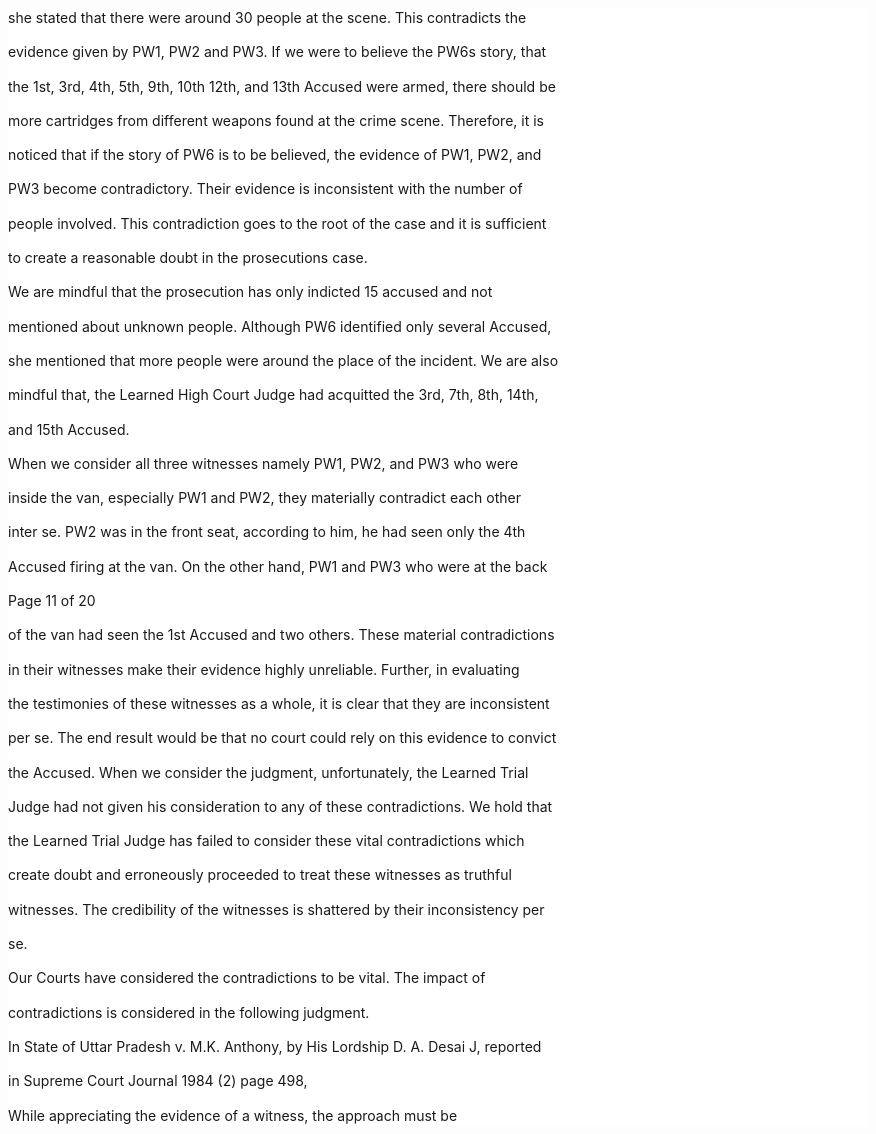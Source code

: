 she stated that there were around 30 people at the scene. This contradicts the

evidence given by PW1, PW2 and PW3. If we were to believe the PW6s story, that

the 1st, 3rd, 4th, 5th, 9th, 10th 12th, and 13th Accused were armed, there should be

more cartridges from different weapons found at the crime scene. Therefore, it is

noticed that if the story of PW6 is to be believed, the evidence of PW1, PW2, and

PW3 become contradictory. Their evidence is inconsistent with the number of

people involved. This contradiction goes to the root of the case and it is sufficient

to create a reasonable doubt in the prosecutions case.

We are mindful that the prosecution has only indicted 15 accused and not

mentioned about unknown people. Although PW6 identified only several Accused,

she mentioned that more people were around the place of the incident. We are also

mindful that, the Learned High Court Judge had acquitted the 3rd, 7th, 8th, 14th,

and 15th Accused.

When we consider all three witnesses namely PW1, PW2, and PW3 who were

inside the van, especially PW1 and PW2, they materially contradict each other

inter se. PW2 was in the front seat, according to him, he had seen only the 4th

Accused firing at the van. On the other hand, PW1 and PW3 who were at the back

Page 11 of 20

of the van had seen the 1st Accused and two others. These material contradictions

in their witnesses make their evidence highly unreliable. Further, in evaluating

the testimonies of these witnesses as a whole, it is clear that they are inconsistent

per se. The end result would be that no court could rely on this evidence to convict

the Accused. When we consider the judgment, unfortunately, the Learned Trial

Judge had not given his consideration to any of these contradictions. We hold that

the Learned Trial Judge has failed to consider these vital contradictions which

create doubt and erroneously proceeded to treat these witnesses as truthful

witnesses. The credibility of the witnesses is shattered by their inconsistency per

se.

Our Courts have considered the contradictions to be vital. The impact of

contradictions is considered in the following judgment.

In State of Uttar Pradesh v. M.K. Anthony, by His Lordship D. A. Desai J, reported

in Supreme Court Journal 1984 (2) page 498,

While appreciating the evidence of a witness, the approach must be
